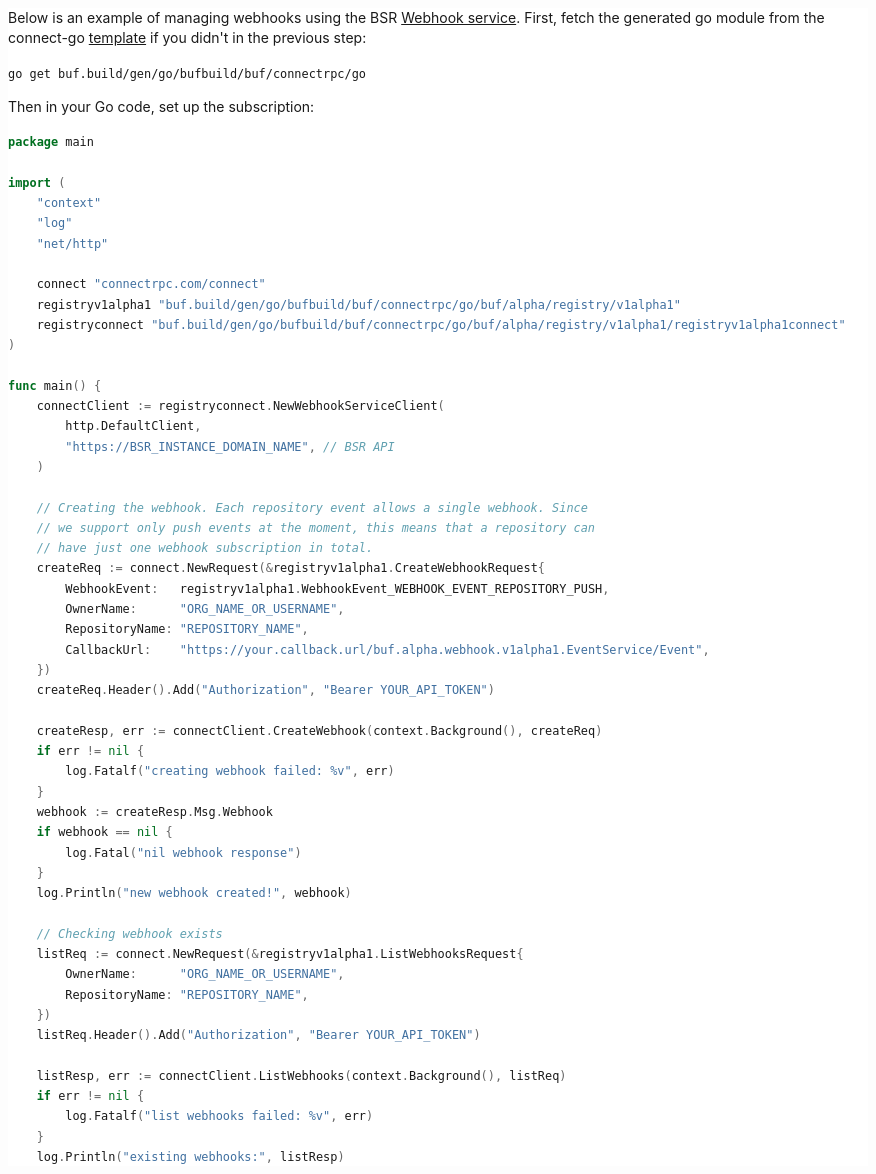 Below is an example of managing webhooks using the BSR [Webhook service](https://buf.build/bufbuild/buf/docs/main:buf.alpha.registry.v1alpha1#buf.alpha.registry.v1alpha1.WebhookService). First, fetch the generated go module from the connect-go [template](https://buf.build/bufbuild/buf/sdks/main) if you didn't in the previous step:

```sh
go get buf.build/gen/go/bufbuild/buf/connectrpc/go
```

Then in your Go code, set up the subscription:

```go
package main

import (
    "context"
    "log"
    "net/http"

    connect "connectrpc.com/connect"
    registryv1alpha1 "buf.build/gen/go/bufbuild/buf/connectrpc/go/buf/alpha/registry/v1alpha1"
    registryconnect "buf.build/gen/go/bufbuild/buf/connectrpc/go/buf/alpha/registry/v1alpha1/registryv1alpha1connect"
)

func main() {
    connectClient := registryconnect.NewWebhookServiceClient(
        http.DefaultClient,
        "https://BSR_INSTANCE_DOMAIN_NAME", // BSR API
    )

    // Creating the webhook. Each repository event allows a single webhook. Since
    // we support only push events at the moment, this means that a repository can
    // have just one webhook subscription in total.
    createReq := connect.NewRequest(&registryv1alpha1.CreateWebhookRequest{
        WebhookEvent:   registryv1alpha1.WebhookEvent_WEBHOOK_EVENT_REPOSITORY_PUSH,
        OwnerName:      "ORG_NAME_OR_USERNAME",
        RepositoryName: "REPOSITORY_NAME",
        CallbackUrl:    "https://your.callback.url/buf.alpha.webhook.v1alpha1.EventService/Event",
    })
    createReq.Header().Add("Authorization", "Bearer YOUR_API_TOKEN")

    createResp, err := connectClient.CreateWebhook(context.Background(), createReq)
    if err != nil {
        log.Fatalf("creating webhook failed: %v", err)
    }
    webhook := createResp.Msg.Webhook
    if webhook == nil {
        log.Fatal("nil webhook response")
    }
    log.Println("new webhook created!", webhook)

    // Checking webhook exists
    listReq := connect.NewRequest(&registryv1alpha1.ListWebhooksRequest{
        OwnerName:      "ORG_NAME_OR_USERNAME",
        RepositoryName: "REPOSITORY_NAME",
    })
    listReq.Header().Add("Authorization", "Bearer YOUR_API_TOKEN")

    listResp, err := connectClient.ListWebhooks(context.Background(), listReq)
    if err != nil {
        log.Fatalf("list webhooks failed: %v", err)
    }
    log.Println("existing webhooks:", listResp)

```
